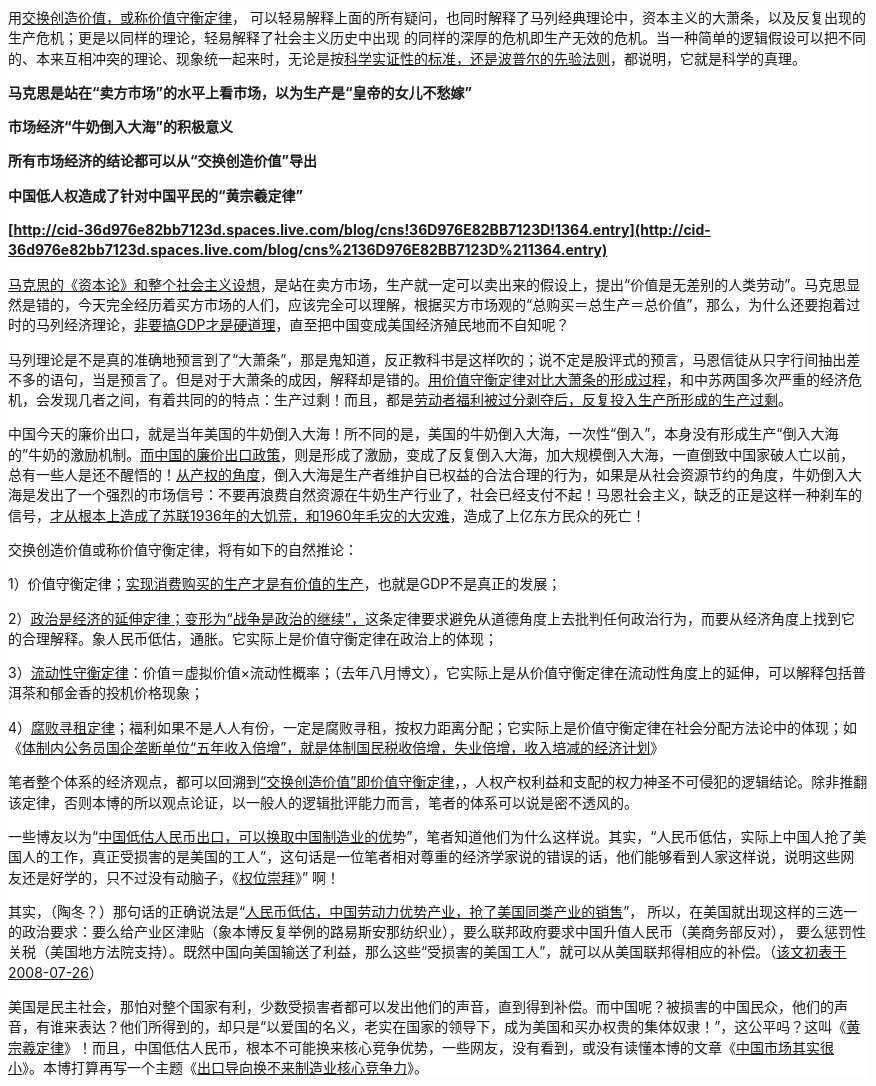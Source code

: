 用[交换创造价值，或称价值守衡定律](../../../2010/3/27/生产的价值是消费者的体验；政府无法代替.md)，
可以轻易解释上面的所有疑问，也同时解释了马列经典理论中，资本主义的大萧条，以及反复出现的生产危机；更是以同样的理论，轻易解释了社会主义历史中出现
的同样的深厚的危机即生产无效的危机。当一种简单的逻辑假设可以把不同的、本来互相冲突的理论、现象统一起来时，无论是按[科学实证性的标准，还是波普尔的先验法则](../../../2010/3/8/科学实证三要素兼容波普法证伪法则的科学“理论”.md)，都说明，它就是科学的真理。

**马克思是站在“卖方市场”的水平上看市场，以为生产是“皇帝的女儿不愁嫁”**

**市场经济“牛奶倒入大海”的积极意义**

**所有市场经济的结论都可以从“交换创造价值”导出**

**中国低人权造成了针对中国平民的“黄宗羲定律”**

**[http://cid-36d976e82bb7123d.spaces.live.com/blog/cns!36D976E82BB7123D!1364.entry](http://cid-36d976e82bb7123d.spaces.live.com/blog/cns%2136D976E82BB7123D%211364.entry)**

[马克思的《资本论》和整个社会主义设想](../../../2010/5/25/马恩社会史不是某个定义错了.md)，是站在卖方市场，生产就一定可以卖出来的假设上，提出“价值是无差别的人类劳动”。马克思显然是错的，今天完全经历着买方市场的人们，应该完全可以理解，根据买方市场观的“总购买＝总生产＝总价值”，那么，为什么还要抱着过时的马列经济理论，[非要搞GDP才是硬道理](../../../2010/5/30/价值守衡定律：满足消费的GDP才有价值.md)，直至把中国变成美国经济殖民地而不自知呢？

马列理论是不是真的准确地预言到了“大萧条”，那是鬼知道，反正教科书是这样吹的；说不定是股评式的预言，马恩信徒从只字行间抽出差不多的语句，当是预言了。但是对于大萧条的成因，解释却是错的。[用价值守衡定律对比大萧条的形成过程](../../../2008/10/11/价值守恒：金融危机，经济危机，救市，中国和美国.md)，和中苏两国多次严重的经济危机，会发现几者之间，有着共同的的特点：生产过剩！而且，都是[劳动者福利被过分剥夺后，反复投入生产所形成的生产过剩](../../../2010/5/30/只有资本主义才存在社会保障.md)。

中国今天的廉价出口，就是当年美国的牛奶倒入大海！所不同的是，美国的牛奶倒入大海，一次性“倒入”，本身没有形成生产“倒入大海的”牛奶的激励机制。[而中国的廉价出口政策](../../../2010/5/29/富士康类廉价出口企业对中国没有贡献.md)，则是形成了激励，变成了反复倒入大海，加大规模倒入大海，一直倒致中国家破人亡以前，总有一些人是还不醒悟的！[从产权的角度](../../../2010/3/15/没有产权就无所谓民主.md)，倒入大海是生产者维护自已权益的合法合理的行为，如果是从社会资源节约的角度，牛奶倒入大海是发出了一个强烈的市场信号：不要再浪费自然资源在牛奶生产行业了，社会已经支付不起！马恩社会主义，缺乏的正是这样一种刹车的信号，[才从根本上造成了苏联1936年的大饥荒，和1960年毛灾的大灾难](../../../2009/8/2/英属孟加拉两次大饥荒和经济学家的良心.md)，造成了上亿东方民众的死亡！

交换创造价值或称价值守衡定律，将有如下的自然推论：

1）价值守衡定律；[实现消费购买的生产才是有价值的生产](http://blog.sina.com.cn/s/blog_5563a64d0100isrn.html)，也就是GDP不是真正的发展；

2）[政治是经济的延伸定律；变形为“战争是政治的继续”，](../../../2010/4/20/人性决定利益；利益-&gt;经济；经济-&gt;政治；政治-&gt;军事.md)这条定律要求避免从道德角度上去批判任何政治行为，而要从经济角度上找到它的合理解释。象人民币低估，通胀。它实际上是价值守衡定律在政治上的体现；

3）[流动性守衡定律](http://darthvad.blog.sohu.com/140434206.html)：价值＝虚拟价值×流动性概率；（去年八月博文），它实际上是从价值守衡定律在流动性角度上的延伸，可以解释包括普洱茶和郁金香的投机价格现象；

4）[腐败寻租定律](../../../2008/11/11/计划经济调用通货膨胀：政府的成本有意义吗？.md)；福利如果不是人人有份，一定是腐败寻租，按权力距离分配；它实际上是价值守衡定律在社会分配方法论中的体现；如《[体制内公务员国企垄断单位“五年收入倍增”，就是体制国民税收倍增，失业倍增，收入培减的经济计划](../../../2008/7/15/寻租腐败定律：国有企业事加薪，民营个企业下岗.md)》



笔者整个体系的经济观点，都可以回溯到[“交换创造价值”即价值守衡定律](../../../2010/5/17/所有观点原创;交换创造价值；熊市好还是牛市好？.md)，，人权产权利益和支配的权力神圣不可侵犯的逻辑结论。除非推翻该定律，否则本博的所以观点论证，以一般人的逻辑批评能力而言，笔者的体系可以说是密不透风的。

一些博友以为“[中国低估人民币出口，可以换取中国制造业的优](../../../2010/5/28/欧美日汇率走低是补贴进口冲销中国外汇债权.md)势”，笔者知道他们为什么这样说。其实，“人民币低估，实际上中国人抢了美国人的工作，真正受损害的是美国的工人”，这句话是一位笔者相对尊重的经济学家说的错误的话，他们能够看到人家这样说，说明这些网友还是好学的，只不过没有动脑子，《[权位崇拜](../../../2008/10/10/中国式诡辩：官本位文化之权位崇拜心魔.md)》”
啊！

其实，（陶冬？）那句话的正确说法是“[人民币低估，中国劳动力优势产业，抢了美国同类产业的销售](../../../2010/4/26/低估人民币“贵买贱卖＝全民亏损”.md)”，
所以，在美国就出现这样的三选一的政治要求：要么给产业区津贴（象本博反复举例的路易斯安那纺织业），要么联邦政府要求中国升值人民币（美商务部反对），
要么惩罚性关税（美国地方法院支持）。既然中国向美国输送了利益，那么这些“受损害的美国工人”，就可以从美国联邦得相应的补偿。（[该文初表于2008-07-26](../../../2008/7/26/什么是生产的价值？揭示《资本论》的关键性错误.md)）

美国是民主社会，那怕对整个国家有利，少数受损害者都可以发出他们的声音，直到得到补偿。而中国呢？被损害的中国民众，他们的声音，有谁来表达？他们所得到的，却只是“以爱国的名义，老实在国家的领导下，成为美国和买办权贵的集体奴隶！”，这公平吗？这叫《[黄宗羲定律](../../../2009/2/9/人权经济学之“黄宗羲定律”.md)》！而且，中国低估人民币，根本不可能换来核心竞争优势，一些网友，没有看到，或没有读懂本博的文章《[中国市场其实很小](../../../2008/5/4/实业难！中国市场其实非常小!.md)》。本博打算再写一个主题《[出口导向换不来制造业核心竞争力](../../../2009/2/17/外汇储备买不来先进技术.md)》。

